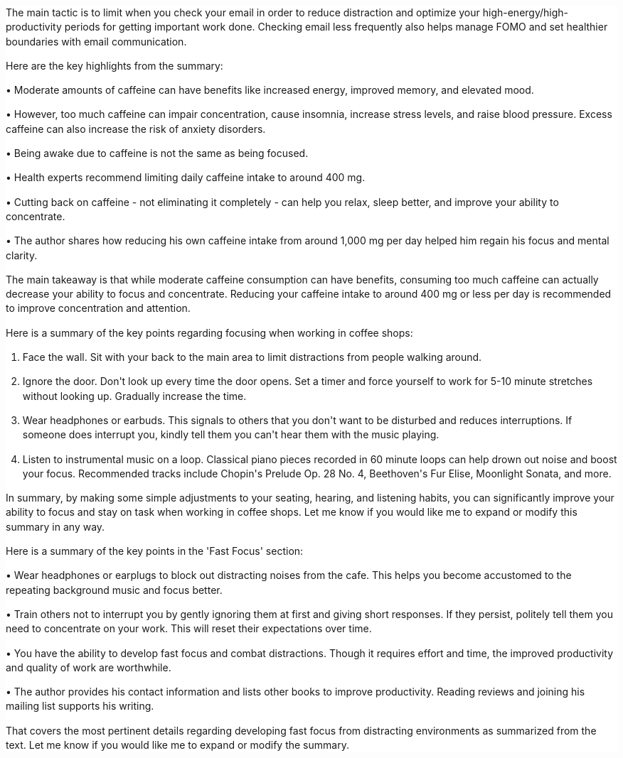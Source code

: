 The main tactic is to limit when you check your email in order to reduce distraction and optimize your high-energy/high-productivity periods for getting important work done. Checking email less frequently also helps manage FOMO and set healthier boundaries with email communication.

 Here are the key highlights from the summary:

• Moderate amounts of caffeine can have benefits like increased energy, improved memory, and elevated mood. 

• However, too much caffeine can impair concentration, cause insomnia, increase stress levels, and raise blood pressure. Excess caffeine can also increase the risk of anxiety disorders.

• Being awake due to caffeine is not the same as being focused.

• Health experts recommend limiting daily caffeine intake to around 400 mg. 

• Cutting back on caffeine - not eliminating it completely - can help you relax, sleep better, and improve your ability to concentrate.

• The author shares how reducing his own caffeine intake from around 1,000 mg per day helped him regain his focus and mental clarity.

The main takeaway is that while moderate caffeine consumption can have benefits, consuming too much caffeine can actually decrease your ability to focus and concentrate. Reducing your caffeine intake to around 400 mg or less per day is recommended to improve concentration and attention.

 Here is a summary of the key points regarding focusing when working in coffee shops:

1. Face the wall. Sit with your back to the main area to limit distractions from people walking around. 

2. Ignore the door. Don't look up every time the door opens. Set a timer and force yourself to work for 5-10 minute stretches without looking up. Gradually increase the time.

3. Wear headphones or earbuds. This signals to others that you don't want to be disturbed and reduces interruptions. If someone does interrupt you, kindly tell them you can't hear them with the music playing.

4. Listen to instrumental music on a loop. Classical piano pieces recorded in 60 minute loops can help drown out noise and boost your focus. Recommended tracks include Chopin's Prelude Op. 28 No. 4, Beethoven's Fur Elise, Moonlight Sonata, and more.

In summary, by making some simple adjustments to your seating, hearing, and listening habits, you can significantly improve your ability to focus and stay on task when working in coffee shops. Let me know if you would like me to expand or modify this summary in any way.

 Here is a summary of the key points in the 'Fast Focus' section:

• Wear headphones or earplugs to block out distracting noises from the cafe. This helps you become accustomed to the repeating background music and focus better.  

• Train others not to interrupt you by gently ignoring them at first and giving short responses. If they persist, politely tell them you need to concentrate on your work. This will reset their expectations over time.

• You have the ability to develop fast focus and combat distractions. Though it requires effort and time, the improved productivity and quality of work are worthwhile.

• The author provides his contact information and lists other books to improve productivity. Reading reviews and joining his mailing list supports his writing.

That covers the most pertinent details regarding developing fast focus from distracting environments as summarized from the text. Let me know if you would like me to expand or modify the summary.